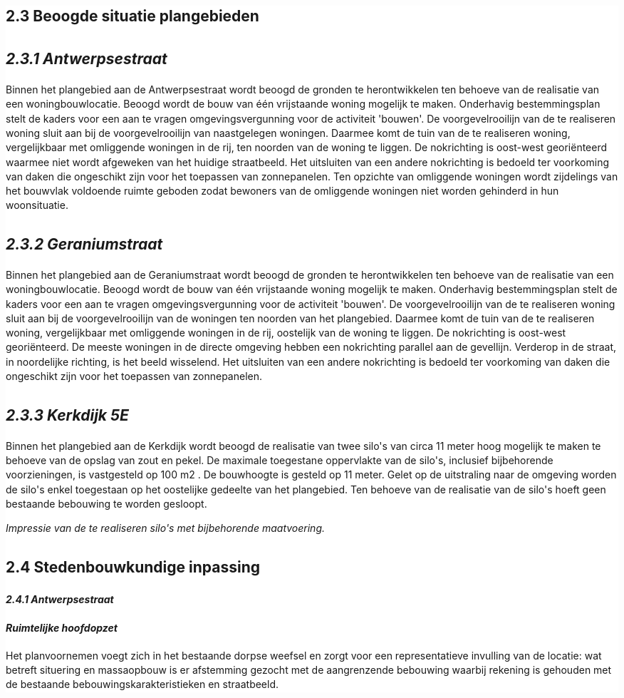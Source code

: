 ## <span id="page-14-3"></span>**2.3 Beoogde situatie plangebieden**

## *2.3.1 Antwerpsestraat*

Binnen het plangebied aan de Antwerpsestraat wordt beoogd de gronden te herontwikkelen ten behoeve van de realisatie van een woningbouwlocatie. Beoogd wordt de bouw van één vrijstaande woning mogelijk te maken. Onderhavig bestemmingsplan stelt de kaders voor een aan te vragen omgevingsvergunning voor de activiteit 'bouwen'. De voorgevelrooilijn van de te realiseren woning sluit aan bij de voorgevelrooilijn van naastgelegen woningen. Daarmee komt de tuin van de te realiseren woning, vergelijkbaar met omliggende woningen in de rij, ten noorden van <span id="page-15-0"></span>de woning te liggen. De nokrichting is oost-west georiënteerd waarmee niet wordt afgeweken van het huidige straatbeeld. Het uitsluiten van een andere nokrichting is bedoeld ter voorkoming van daken die ongeschikt zijn voor het toepassen van zonnepanelen. Ten opzichte van omliggende woningen wordt zijdelings van het bouwvlak voldoende ruimte geboden zodat bewoners van de omliggende woningen niet worden gehinderd in hun woonsituatie.

## *2.3.2 Geraniumstraat*

Binnen het plangebied aan de Geraniumstraat wordt beoogd de gronden te herontwikkelen ten behoeve van de realisatie van een woningbouwlocatie. Beoogd wordt de bouw van één vrijstaande woning mogelijk te maken. Onderhavig bestemmingsplan stelt de kaders voor een aan te vragen omgevingsvergunning voor de activiteit 'bouwen'. De voorgevelrooilijn van de te realiseren woning sluit aan bij de voorgevelrooilijn van de woningen ten noorden van het plangebied. Daarmee komt de tuin van de te realiseren woning, vergelijkbaar met omliggende woningen in de rij, oostelijk van de woning te liggen. De nokrichting is oost-west georiënteerd. De meeste woningen in de directe omgeving hebben een nokrichting parallel aan de gevellijn. Verderop in de straat, in noordelijke richting, is het beeld wisselend. Het uitsluiten van een andere nokrichting is bedoeld ter voorkoming van daken die ongeschikt zijn voor het toepassen van zonnepanelen.

## *2.3.3 Kerkdijk 5E*

Binnen het plangebied aan de Kerkdijk wordt beoogd de realisatie van twee silo's van circa 11 meter hoog mogelijk te maken te behoeve van de opslag van zout en pekel. De maximale toegestane oppervlakte van de silo's, inclusief bijbehorende voorzieningen, is vastgesteld op 100 m2 . De bouwhoogte is gesteld op 11 meter. Gelet op de uitstraling naar de omgeving worden de silo's enkel toegestaan op het oostelijke gedeelte van het plangebied. Ten behoeve van de realisatie van de silo's hoeft geen bestaande bebouwing te worden gesloopt.

*Impressie van de te realiseren silo's met bijbehorende maatvoering.*

## **2.4 Stedenbouwkundige inpassing**

#### *2.4.1 Antwerpsestraat*

#### *Ruimtelijke hoofdopzet*

Het planvoornemen voegt zich in het bestaande dorpse weefsel en zorgt voor een representatieve invulling van de locatie: wat betreft situering en massaopbouw is er afstemming gezocht met de aangrenzende bebouwing waarbij rekening is gehouden met de bestaande bebouwingskarakteristieken en straatbeeld.
